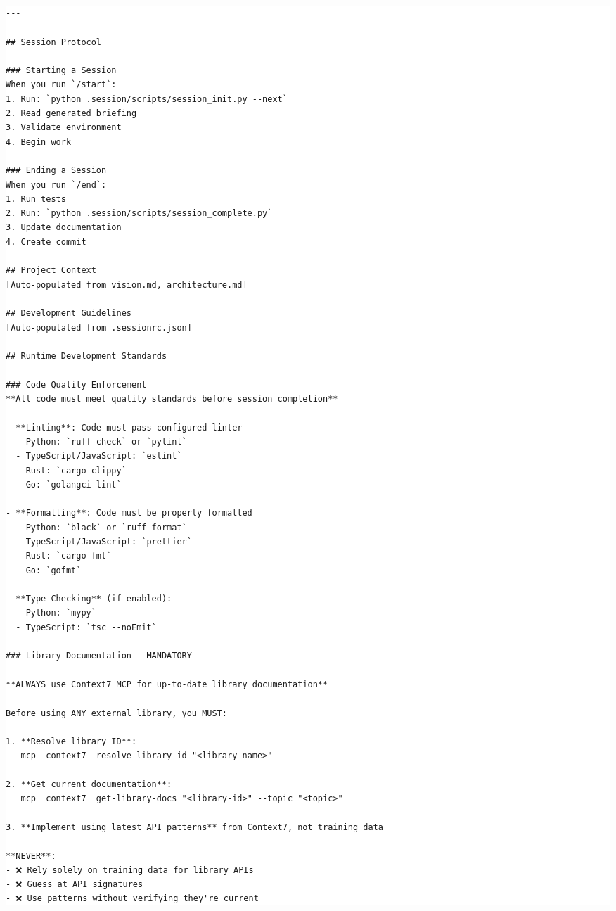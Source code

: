 ```
---

## Session Protocol

### Starting a Session
When you run `/start`:
1. Run: `python .session/scripts/session_init.py --next`
2. Read generated briefing
3. Validate environment
4. Begin work

### Ending a Session
When you run `/end`:
1. Run tests
2. Run: `python .session/scripts/session_complete.py`
3. Update documentation
4. Create commit

## Project Context
[Auto-populated from vision.md, architecture.md]

## Development Guidelines
[Auto-populated from .sessionrc.json]

## Runtime Development Standards

### Code Quality Enforcement
**All code must meet quality standards before session completion**

- **Linting**: Code must pass configured linter
  - Python: `ruff check` or `pylint`
  - TypeScript/JavaScript: `eslint`
  - Rust: `cargo clippy`
  - Go: `golangci-lint`

- **Formatting**: Code must be properly formatted
  - Python: `black` or `ruff format`
  - TypeScript/JavaScript: `prettier`
  - Rust: `cargo fmt`
  - Go: `gofmt`

- **Type Checking** (if enabled):
  - Python: `mypy`
  - TypeScript: `tsc --noEmit`

### Library Documentation - MANDATORY

**ALWAYS use Context7 MCP for up-to-date library documentation**

Before using ANY external library, you MUST:

1. **Resolve library ID**:
   mcp__context7__resolve-library-id "<library-name>"

2. **Get current documentation**:
   mcp__context7__get-library-docs "<library-id>" --topic "<topic>"

3. **Implement using latest API patterns** from Context7, not training data

**NEVER**:
- ❌ Rely solely on training data for library APIs
- ❌ Guess at API signatures
- ❌ Use patterns without verifying they're current
```